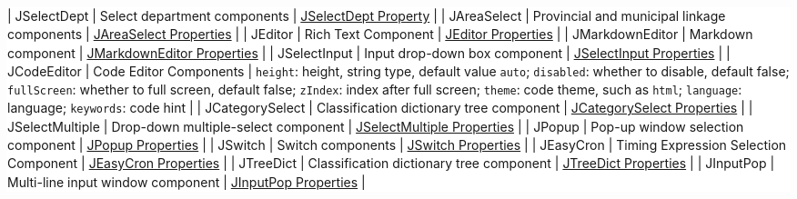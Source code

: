 | JSelectDept       | Select department components                        | [JSelectDept Property](https://help.jeecg.com/component/JSelectDept.html#%E5%8F%82%E6%95%B0%E5%AE%9A%E4%B9%89)                                                                                                                                                                                                                                                                                 |
| JAreaSelect       | Provincial and municipal linkage components         | [JAreaSelect Properties](https://help.jeecg.com/component/JAreaSelect.html#%E5%8F%82%E6%95%B0%E5%AE%9A%E4%B9%89)                                                                                                                                                                                                                                                                               |
| JEditor           | Rich Text Component                                 | [JEditor Properties](https://help.jeecg.com/component/JEditor.html#%E7%BB%84%E4%BB%B6%E5%8F%82%E6%95%B0)                                                                                                                                                                                                                                                                                       |
| JMarkdownEditor   | Markdown component                                  | [JMarkdownEditor Properties](https://help.jeecg.com/component/JMarkdownEditor.html#%E7%BB%84%E4%BB%B6%E5%8F%82%E6%95%B0)                                                                                                                                                                                                                                                                       |
| JSelectInput      | Input drop-down box component                       | [JSelectInput Properties](https://help.jeecg.com/component/JSelectInput.html#%E7%BB%84%E4%BB%B6%E5%8F%82%E6%95%B0)                                                                                                                                                                                                                                                                             |
| JCodeEditor       | Code Editor Components                              | `height`: height, string type, default value `auto`; `disabled`: whether to disable, default false; `fullScreen`: whether to full screen, default false; `zIndex`: index after full screen; `theme`: code theme, such as `html`; `language`: language; `keywords`: code hint                                                                                                                   |
| JCategorySelect   | Classification dictionary tree component            | [JCategorySelect Properties](https://help.jeecg.com/component/JCategorySelect.html#%E7%BB%84%E4%BB%B6%E5%8F%82%E6%95%B0)                                                                                                                                                                                                                                                                       |
| JSelectMultiple   | Drop-down multiple-select component                 | [JSelectMultiple Properties](https://help.jeecg.com/component/JSelectMultiple.html#%E7%BB%84%E4%BB%B6%E5%8F%82%E6%95%B0)                                                                                                                                                                                                                                                                       |
| JPopup            | Pop-up window selection component                   | [JPopup Properties](https://help.jeecg.com/component/JPopup.html#%E7%BB%84%E4%BB%B6%E5%8F%82%E6%95%B0)                                                                                                                                                                                                                                                                                         |
| JSwitch           | Switch components                                   | [JSwitch Properties](https://help.jeecg.com/component/JSwitch.html#%E7%BB%84%E4%BB%B6%E5%8F%82%E6%95%B0)                                                                                                                                                                                                                                                                                       |
| JEasyCron         | Timing Expression Selection Component               | [JEasyCron Properties](https://help.jeecg.com/component/JEasyCron.html#%E7%BB%84%E4%BB%B6%E5%8F%82%E6%95%B0)                                                                                                                                                                                                                                                                                   |
| JTreeDict         | Classification dictionary tree component            | [JTreeDict Properties](https://help.jeecg.com/component/JTreeDict.html#%E7%BB%84%E4%BB%B6%E5%8F%82%E6%95%B0)                                                                                                                                                                                                                                                                                   |
| JInputPop         | Multi-line input window component                   | [JInputPop Properties](https://help.jeecg.com/component/JInputPopup.html#%E7%BB%84%E4%BB%B6%E5%8F%82%E6%95%B0)                                                                                                                                                                                                                                                                                 |